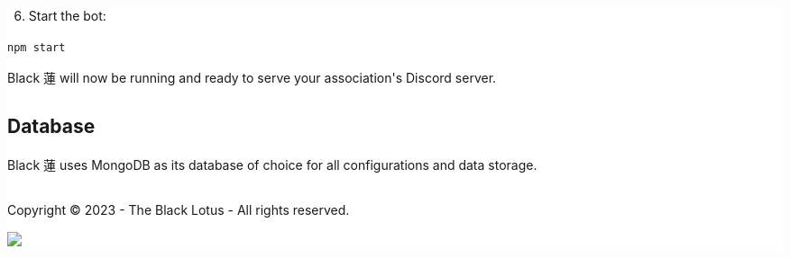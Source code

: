 6. Start the bot:

```shell
npm start
```

Black 蓮 will now be running and ready to serve your association's Discord server.

## Database

Black 蓮 uses MongoDB as its database of choice for all configurations and data storage.


##
Copyright © 2023 - The Black Lotus - All rights reserved.

<img width=100% src="https://capsule-render.vercel.app/api?type=slice&reversal=true&color=5650E6&height=120&section=footer"/>

